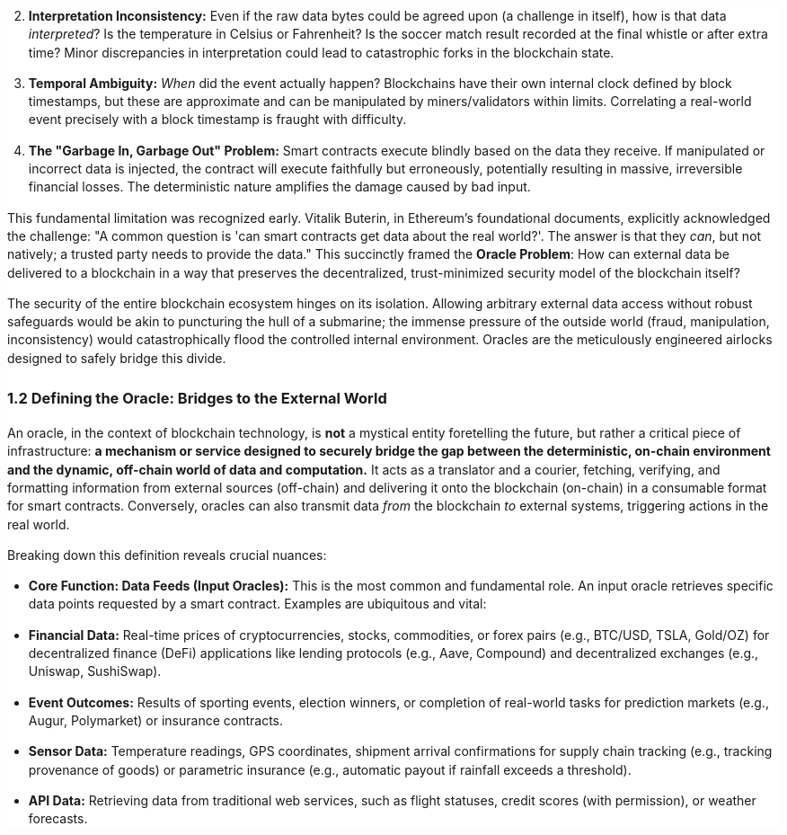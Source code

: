 2.  **Interpretation Inconsistency:** Even if the raw data bytes could be agreed upon (a challenge in itself), how is that data *interpreted*? Is the temperature in Celsius or Fahrenheit? Is the soccer match result recorded at the final whistle or after extra time? Minor discrepancies in interpretation could lead to catastrophic forks in the blockchain state.

3.  **Temporal Ambiguity:** *When* did the event actually happen? Blockchains have their own internal clock defined by block timestamps, but these are approximate and can be manipulated by miners/validators within limits. Correlating a real-world event precisely with a block timestamp is fraught with difficulty.

4.  **The "Garbage In, Garbage Out" Problem:** Smart contracts execute blindly based on the data they receive. If manipulated or incorrect data is injected, the contract will execute faithfully but erroneously, potentially resulting in massive, irreversible financial losses. The deterministic nature amplifies the damage caused by bad input.

This fundamental limitation was recognized early. Vitalik Buterin, in Ethereum’s foundational documents, explicitly acknowledged the challenge: "A common question is 'can smart contracts get data about the real world?'. The answer is that they *can*, but not natively; a trusted party needs to provide the data." This succinctly framed the **Oracle Problem**: How can external data be delivered to a blockchain in a way that preserves the decentralized, trust-minimized security model of the blockchain itself?

The security of the entire blockchain ecosystem hinges on its isolation. Allowing arbitrary external data access without robust safeguards would be akin to puncturing the hull of a submarine; the immense pressure of the outside world (fraud, manipulation, inconsistency) would catastrophically flood the controlled internal environment. Oracles are the meticulously engineered airlocks designed to safely bridge this divide.

### 1.2 Defining the Oracle: Bridges to the External World

An oracle, in the context of blockchain technology, is **not** a mystical entity foretelling the future, but rather a critical piece of infrastructure: **a mechanism or service designed to securely bridge the gap between the deterministic, on-chain environment and the dynamic, off-chain world of data and computation.** It acts as a translator and a courier, fetching, verifying, and formatting information from external sources (off-chain) and delivering it onto the blockchain (on-chain) in a consumable format for smart contracts. Conversely, oracles can also transmit data *from* the blockchain *to* external systems, triggering actions in the real world.

Breaking down this definition reveals crucial nuances:

*   **Core Function: Data Feeds (Input Oracles):** This is the most common and fundamental role. An input oracle retrieves specific data points requested by a smart contract. Examples are ubiquitous and vital:

*   **Financial Data:** Real-time prices of cryptocurrencies, stocks, commodities, or forex pairs (e.g., BTC/USD, TSLA, Gold/OZ) for decentralized finance (DeFi) applications like lending protocols (e.g., Aave, Compound) and decentralized exchanges (e.g., Uniswap, SushiSwap).

*   **Event Outcomes:** Results of sporting events, election winners, or completion of real-world tasks for prediction markets (e.g., Augur, Polymarket) or insurance contracts.

*   **Sensor Data:** Temperature readings, GPS coordinates, shipment arrival confirmations for supply chain tracking (e.g., tracking provenance of goods) or parametric insurance (e.g., automatic payout if rainfall exceeds a threshold).

*   **API Data:** Retrieving data from traditional web services, such as flight statuses, credit scores (with permission), or weather forecasts.
